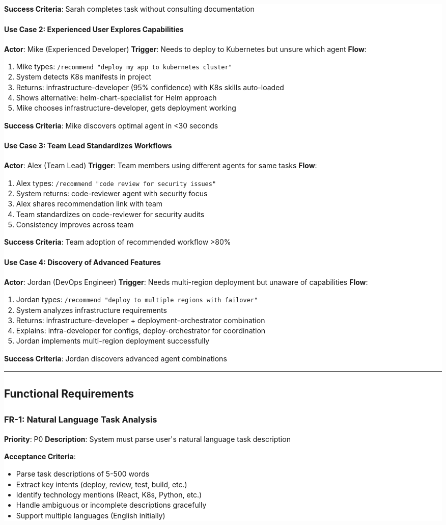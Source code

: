 **Success Criteria**: Sarah completes task without consulting documentation

#### Use Case 2: Experienced User Explores Capabilities
**Actor**: Mike (Experienced Developer)
**Trigger**: Needs to deploy to Kubernetes but unsure which agent
**Flow**:
1. Mike types: `/recommend "deploy my app to kubernetes cluster"`
2. System detects K8s manifests in project
3. Returns: infrastructure-developer (95% confidence) with K8s skills auto-loaded
4. Shows alternative: helm-chart-specialist for Helm approach
5. Mike chooses infrastructure-developer, gets deployment working

**Success Criteria**: Mike discovers optimal agent in <30 seconds

#### Use Case 3: Team Lead Standardizes Workflows
**Actor**: Alex (Team Lead)
**Trigger**: Team members using different agents for same tasks
**Flow**:
1. Alex types: `/recommend "code review for security issues"`
2. System returns: code-reviewer agent with security focus
3. Alex shares recommendation link with team
4. Team standardizes on code-reviewer for security audits
5. Consistency improves across team

**Success Criteria**: Team adoption of recommended workflow >80%

#### Use Case 4: Discovery of Advanced Features
**Actor**: Jordan (DevOps Engineer)
**Trigger**: Needs multi-region deployment but unaware of capabilities
**Flow**:
1. Jordan types: `/recommend "deploy to multiple regions with failover"`
2. System analyzes infrastructure requirements
3. Returns: infrastructure-developer + deployment-orchestrator combination
4. Explains: infra-developer for configs, deploy-orchestrator for coordination
5. Jordan implements multi-region deployment successfully

**Success Criteria**: Jordan discovers advanced agent combinations

---

## Functional Requirements

### FR-1: Natural Language Task Analysis
**Priority**: P0
**Description**: System must parse user's natural language task description

**Acceptance Criteria**:
- Parse task descriptions of 5-500 words
- Extract key intents (deploy, review, test, build, etc.)
- Identify technology mentions (React, K8s, Python, etc.)
- Handle ambiguous or incomplete descriptions gracefully
- Support multiple languages (English initially)

